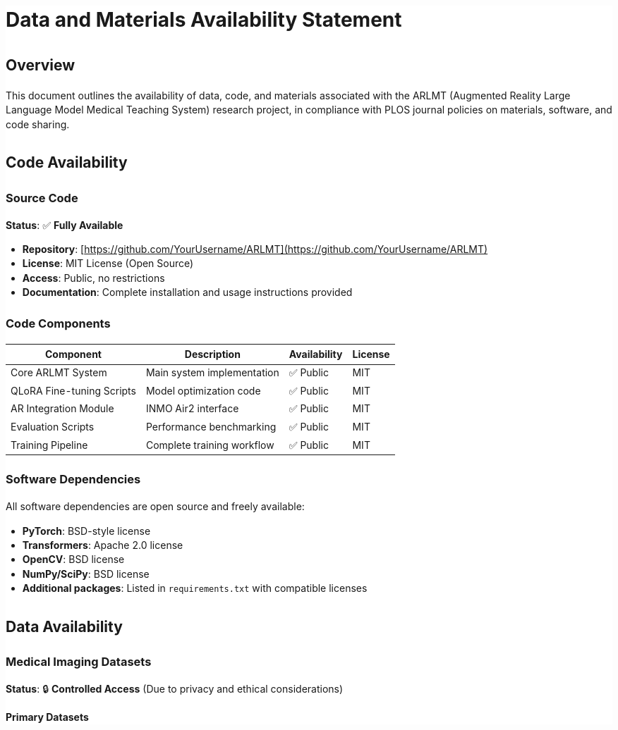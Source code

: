 # Data and Materials Availability Statement

## Overview

This document outlines the availability of data, code, and materials associated with the ARLMT (Augmented Reality Large Language Model Medical Teaching System) research project, in compliance with PLOS journal policies on materials, software, and code sharing.

## Code Availability

### Source Code

**Status**: ✅ **Fully Available**

- **Repository**: [https://github.com/YourUsername/ARLMT](https://github.com/YourUsername/ARLMT)
- **License**: MIT License (Open Source)
- **Access**: Public, no restrictions
- **Documentation**: Complete installation and usage instructions provided

### Code Components

| Component | Description | Availability | License |
|-----------|-------------|--------------|----------|
| Core ARLMT System | Main system implementation | ✅ Public | MIT |
| QLoRA Fine-tuning Scripts | Model optimization code | ✅ Public | MIT |
| AR Integration Module | INMO Air2 interface | ✅ Public | MIT |
| Evaluation Scripts | Performance benchmarking | ✅ Public | MIT |
| Training Pipeline | Complete training workflow | ✅ Public | MIT |

### Software Dependencies

All software dependencies are open source and freely available:

- **PyTorch**: BSD-style license
- **Transformers**: Apache 2.0 license
- **OpenCV**: BSD license
- **NumPy/SciPy**: BSD license
- **Additional packages**: Listed in `requirements.txt` with compatible licenses

## Data Availability

### Medical Imaging Datasets

**Status**: 🔒 **Controlled Access** (Due to privacy and ethical considerations)

#### Primary Datasets
